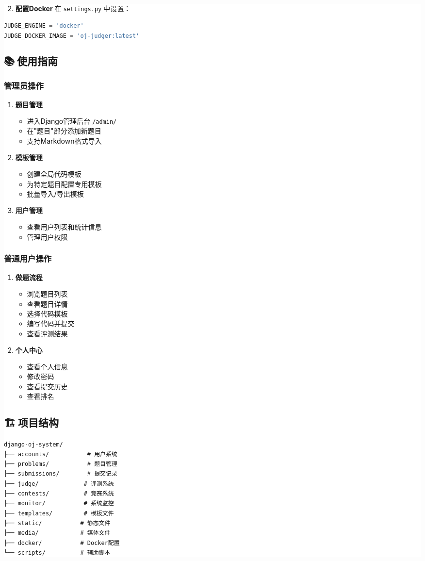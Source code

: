 2. **配置Docker**
在 `settings.py` 中设置：
```python
JUDGE_ENGINE = 'docker'
JUDGE_DOCKER_IMAGE = 'oj-judger:latest'
```

## 📚 使用指南

### 管理员操作

1. **题目管理**
   - 进入Django管理后台 `/admin/`
   - 在"题目"部分添加新题目
   - 支持Markdown格式导入

2. **模板管理**
   - 创建全局代码模板
   - 为特定题目配置专用模板
   - 批量导入/导出模板

3. **用户管理**
   - 查看用户列表和统计信息
   - 管理用户权限

### 普通用户操作

1. **做题流程**
   - 浏览题目列表
   - 查看题目详情
   - 选择代码模板
   - 编写代码并提交
   - 查看评测结果

2. **个人中心**
   - 查看个人信息
   - 修改密码
   - 查看提交历史
   - 查看排名

## 🏗️ 项目结构

```
django-oj-system/
├── accounts/           # 用户系统
├── problems/           # 题目管理
├── submissions/        # 提交记录
├── judge/             # 评测系统
├── contests/          # 竞赛系统
├── monitor/           # 系统监控
├── templates/         # 模板文件
├── static/           # 静态文件
├── media/            # 媒体文件
├── docker/           # Docker配置
└── scripts/          # 辅助脚本
```

